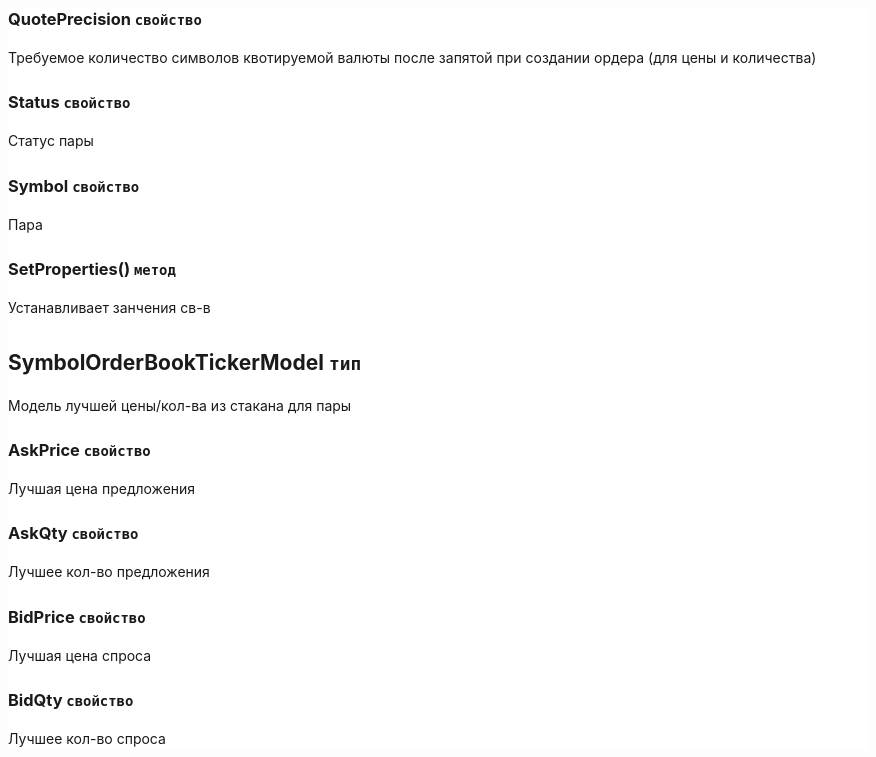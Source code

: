 <a name='P-BinanceExchange-Models-SymbolInfoModel-QuotePrecision'></a>

### QuotePrecision `свойство`

Требуемое количество символов квотируемой валюты после запятой при создании ордера (для цены и количества)

<a name='P-BinanceExchange-Models-SymbolInfoModel-Status'></a>

### Status `свойство`

Статус пары

<a name='P-BinanceExchange-Models-SymbolInfoModel-Symbol'></a>

### Symbol `свойство`

Пара

<a name='M-BinanceExchange-Models-SymbolInfoModel-SetProperties-System-Text-Json-Utf8JsonReader@-'></a>

### SetProperties() `метод`

Устанавливает занчения св-в

<a name='T-BinanceExchange-Models-SymbolOrderBookTickerModel'></a>

## SymbolOrderBookTickerModel `тип`

Модель лучшей цены/кол-ва из стакана для пары

<a name='P-BinanceExchange-Models-SymbolOrderBookTickerModel-AskPrice'></a>

### AskPrice `свойство`

Лучшая цена предложения

<a name='P-BinanceExchange-Models-SymbolOrderBookTickerModel-AskQty'></a>

### AskQty `свойство`

Лучшее кол-во предложения

<a name='P-BinanceExchange-Models-SymbolOrderBookTickerModel-BidPrice'></a>

### BidPrice `свойство`

Лучшая цена спроса

<a name='P-BinanceExchange-Models-SymbolOrderBookTickerModel-BidQty'></a>

### BidQty `свойство`

Лучшее кол-во спроса

<a name='P-BinanceExchange-Models-SymbolOrderBookTickerModel-Symbol'></a>
